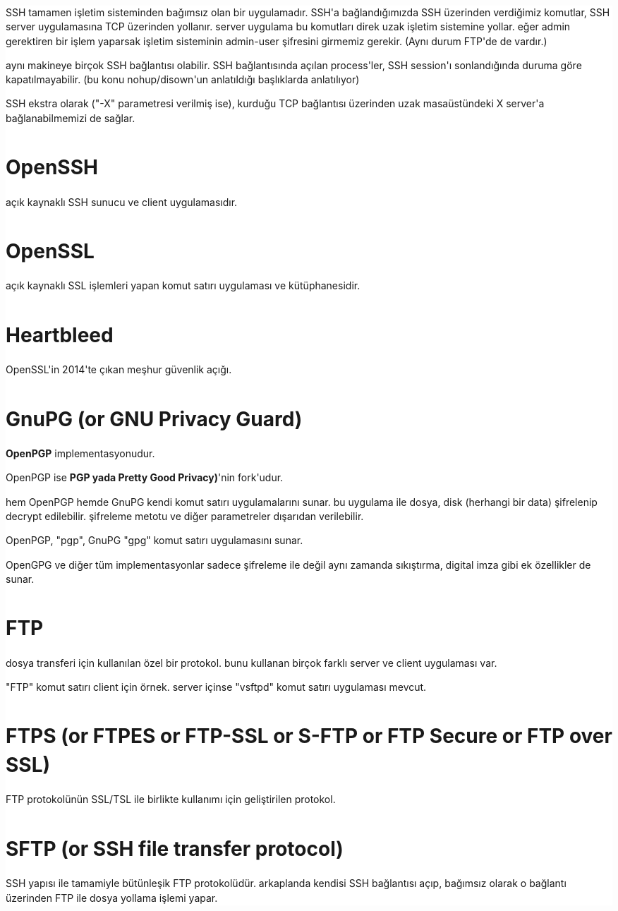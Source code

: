 SSH tamamen işletim sisteminden bağımsız olan bir uygulamadır. SSH'a bağlandığımızda SSH üzerinden verdiğimiz komutlar, SSH server uygulamasına TCP üzerinden yollanır. server uygulama bu komutları direk uzak işletim sistemine yollar. eğer admin gerektiren bir işlem yaparsak işletim sisteminin admin-user şifresini girmemiz gerekir. (Aynı durum FTP'de de vardır.)

aynı makineye birçok SSH bağlantısı olabilir. SSH bağlantısında açılan process'ler, SSH session'ı sonlandığında duruma göre kapatılmayabilir. (bu konu nohup/disown'un anlatıldığı başlıklarda anlatılıyor)

SSH ekstra olarak ("-X" parametresi verilmiş ise), kurduğu TCP bağlantısı üzerinden uzak masaüstündeki X server'a bağlanabilmemizi de sağlar.

# OpenSSH
açık kaynaklı SSH sunucu ve client uygulamasıdır.

# OpenSSL
açık kaynaklı SSL işlemleri yapan komut satırı uygulaması ve kütüphanesidir.

# Heartbleed
OpenSSL'in 2014'te çıkan meşhur güvenlik açığı.

# GnuPG (or GNU Privacy Guard)
__OpenPGP__ implementasyonudur.

OpenPGP ise __PGP yada Pretty Good Privacy)__'nin fork'udur.

hem OpenPGP hemde GnuPG kendi komut satırı uygulamalarını sunar. bu uygulama ile dosya, disk (herhangi bir data) şifrelenip decrypt edilebilir. şifreleme metotu ve diğer parametreler dışarıdan verilebilir.

OpenPGP, "pgp", GnuPG "gpg" komut satırı uygulamasını sunar.

OpenGPG ve diğer tüm implementasyonlar sadece şifreleme ile değil aynı zamanda sıkıştırma, digital imza gibi ek özellikler de sunar.

# FTP
dosya transferi için kullanılan özel bir protokol. bunu kullanan birçok farklı server ve client uygulaması var.

"FTP" komut satırı client için örnek. server içinse "vsftpd" komut satırı uygulaması mevcut.

# FTPS (or FTPES or FTP-SSL or S-FTP or FTP Secure or FTP over SSL)
FTP protokolünün SSL/TSL ile birlikte kullanımı için geliştirilen protokol.

# SFTP (or SSH file transfer protocol)
SSH yapısı ile tamamiyle bütünleşik FTP protokolüdür. arkaplanda kendisi SSH bağlantısı açıp, bağımsız olarak o bağlantı üzerinden FTP ile dosya yollama işlemi yapar.
